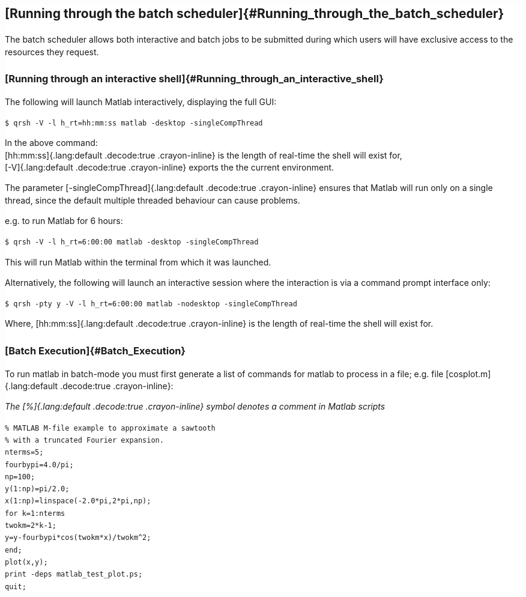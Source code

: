 [Running through the batch scheduler]{#Running_through_the_batch_scheduler}
---------------------------------------------------------------------------

The batch scheduler allows both interactive and batch jobs to be
submitted during which users will have exclusive access to the resources
they request.

### [Running through an interactive shell]{#Running_through_an_interactive_shell}

The following will launch Matlab interactively, displaying the full GUI:

    $ qrsh -V -l h_rt=hh:mm:ss matlab -desktop -singleCompThread

In the above command:\
[hh:mm:ss]{.lang:default .decode:true .crayon-inline} is the length of
real-time the shell will exist for,\
[-V]{.lang:default .decode:true .crayon-inline} exports the the current
environment.

The parameter [-singleCompThread]{.lang:default .decode:true
.crayon-inline} ensures that Matlab will run only on a single thread,
since the default multiple threaded behaviour can cause problems.

e.g. to run Matlab for 6 hours:

    $ qrsh -V -l h_rt=6:00:00 matlab -desktop -singleCompThread

This will run Matlab within the terminal from which it was launched.

Alternatively, the following will launch an interactive session where
the interaction is via a command prompt interface only:

    $ qrsh -pty y -V -l h_rt=6:00:00 matlab -nodesktop -singleCompThread

Where, [hh:mm:ss]{.lang:default .decode:true .crayon-inline} is the
length of real-time the shell will exist for.

### [Batch Execution]{#Batch_Execution}

To run matlab in batch-mode you must first generate a list of commands
for matlab to process in a file; e.g. file [cosplot.m]{.lang:default
.decode:true .crayon-inline}:

*The [%]{.lang:default .decode:true .crayon-inline} symbol denotes a
comment in Matlab scripts*

    % MATLAB M-file example to approximate a sawtooth
    % with a truncated Fourier expansion.
    nterms=5;
    fourbypi=4.0/pi;
    np=100;
    y(1:np)=pi/2.0;
    x(1:np)=linspace(-2.0*pi,2*pi,np);
    for k=1:nterms
    twokm=2*k-1;
    y=y-fourbypi*cos(twokm*x)/twokm^2;
    end;
    plot(x,y);
    print -deps matlab_test_plot.ps;
    quit;
